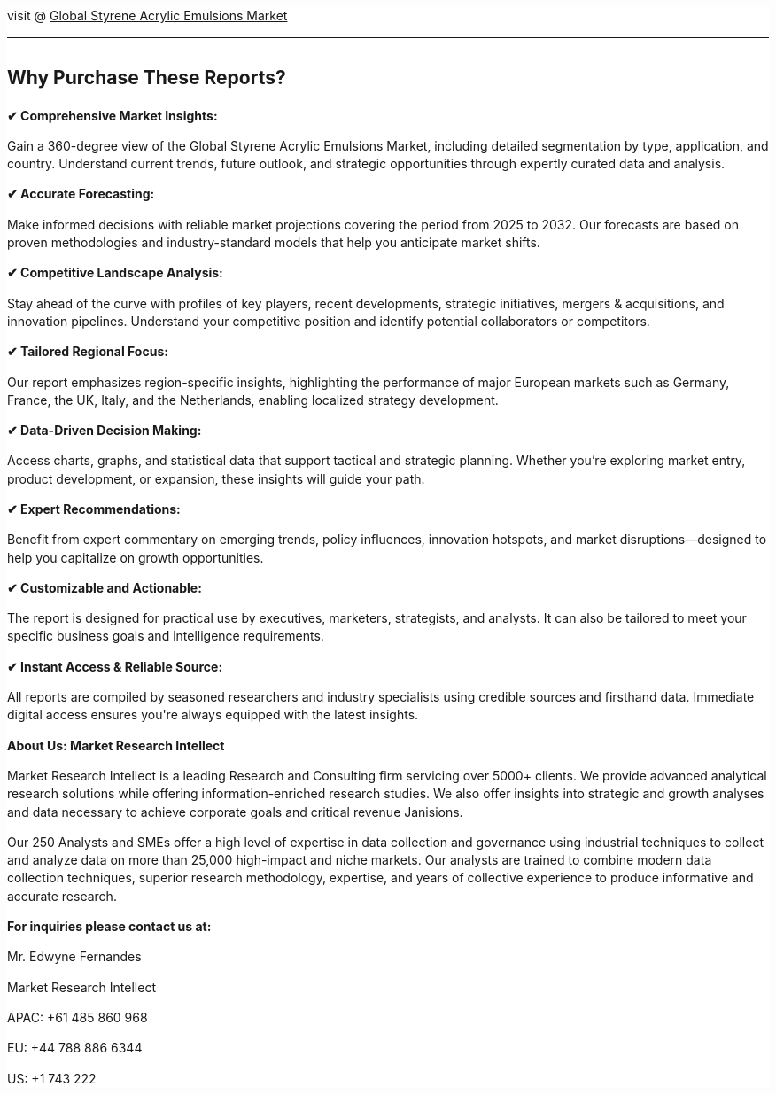 visit&nbsp;@</strong>&nbsp;</span><span class="font-[700]"><a href="https://www.marketresearchintellect.com/product/styrene-acrylic-emulsions-market-size-and-forecast/?utm_source=Linkedin&utm_medium=832" target="_blank" data-tracking-control-name="article-ssr-frontend-pulse_little-text-block" data-tracking-will-navigate="" data-test-link="">Global Styrene Acrylic Emulsions Market</a></span></p></blockquote><hr /><h2>Why Purchase These Reports?</h2><p><strong>✔ Comprehensive Market Insights:</strong></p><p>Gain a 360-degree view of the Global Styrene Acrylic Emulsions Market, including detailed segmentation by type, application, and country. Understand current trends, future outlook, and strategic opportunities through expertly curated data and analysis.</p><p><strong>✔ Accurate Forecasting:</strong></p><p>Make informed decisions with reliable market projections covering the period from 2025 to 2032. Our forecasts are based on proven methodologies and industry-standard models that help you anticipate market shifts.</p><p><strong>✔ Competitive Landscape Analysis:</strong></p><p>Stay ahead of the curve with profiles of key players, recent developments, strategic initiatives, mergers &amp; acquisitions, and innovation pipelines. Understand your competitive position and identify potential collaborators or competitors.</p><p><strong>✔ Tailored Regional Focus:</strong></p><p>Our report emphasizes region-specific insights, highlighting the performance of major European markets such as Germany, France, the UK, Italy, and the Netherlands, enabling localized strategy development.</p><p><strong>✔ Data-Driven Decision Making:</strong></p><p>Access charts, graphs, and statistical data that support tactical and strategic planning. Whether you&rsquo;re exploring market entry, product development, or expansion, these insights will guide your path.</p><p><strong>✔ Expert Recommendations:</strong></p><p>Benefit from expert commentary on emerging trends, policy influences, innovation hotspots, and market disruptions&mdash;designed to help you capitalize on growth opportunities.</p><p><strong>✔ Customizable and Actionable:</strong></p><p>The report is designed for practical use by executives, marketers, strategists, and analysts. It can also be tailored to meet your specific business goals and intelligence requirements.</p><p><strong>✔ Instant Access &amp; Reliable Source:</strong></p><p>All reports are compiled by seasoned researchers and industry specialists using credible sources and firsthand data. Immediate digital access ensures you're always equipped with the latest insights.</p><p><strong><span class="font-[700]">About Us: Market Research Intellect</span></strong></p><p><span class="">Market Research Intellect is a leading Research and Consulting firm servicing over 5000+ clients. We provide advanced analytical research solutions while offering information-enriched research studies.&nbsp;</span>We also offer insights into strategic and growth analyses and data necessary to achieve corporate goals and critical revenue Janisions.</p><p><span class="">Our 250 Analysts and SMEs offer a high level of expertise in data collection and governance using industrial techniques to collect and analyze data on more than 25,000 high-impact and niche markets. Our analysts are trained to combine modern data collection techniques, superior research methodology, expertise, and years of collective experience to produce informative and accurate research.</span></p><p><strong>For inquiries please contact us at:</strong></p><p>Mr. Edwyne Fernandes</p><p>Market Research Intellect</p><p>APAC: +61 485 860 968</p><p>EU: +44 788 886 6344</p><p>US: +1 743 222